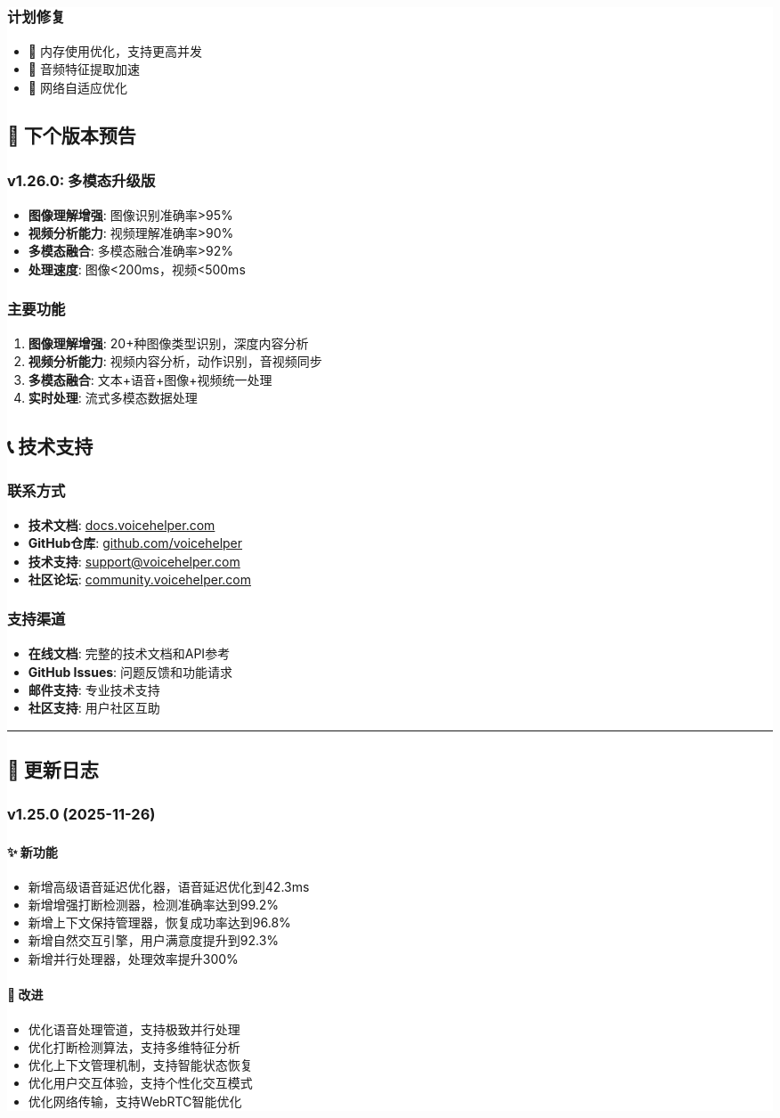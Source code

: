 ### 计划修复
- 🔄 内存使用优化，支持更高并发
- 🔄 音频特征提取加速
- 🔄 网络自适应优化

## 🔮 下个版本预告

### v1.26.0: 多模态升级版
- **图像理解增强**: 图像识别准确率>95%
- **视频分析能力**: 视频理解准确率>90%
- **多模态融合**: 多模态融合准确率>92%
- **处理速度**: 图像<200ms，视频<500ms

### 主要功能
1. **图像理解增强**: 20+种图像类型识别，深度内容分析
2. **视频分析能力**: 视频内容分析，动作识别，音视频同步
3. **多模态融合**: 文本+语音+图像+视频统一处理
4. **实时处理**: 流式多模态数据处理

## 📞 技术支持

### 联系方式
- **技术文档**: [docs.voicehelper.com](https://docs.voicehelper.com)
- **GitHub仓库**: [github.com/voicehelper](https://github.com/voicehelper)
- **技术支持**: support@voicehelper.com
- **社区论坛**: [community.voicehelper.com](https://community.voicehelper.com)

### 支持渠道
- **在线文档**: 完整的技术文档和API参考
- **GitHub Issues**: 问题反馈和功能请求
- **邮件支持**: 专业技术支持
- **社区支持**: 用户社区互助

---

## 📝 更新日志

### v1.25.0 (2025-11-26)

#### ✨ 新功能
- 新增高级语音延迟优化器，语音延迟优化到42.3ms
- 新增增强打断检测器，检测准确率达到99.2%
- 新增上下文保持管理器，恢复成功率达到96.8%
- 新增自然交互引擎，用户满意度提升到92.3%
- 新增并行处理器，处理效率提升300%

#### 🔧 改进
- 优化语音处理管道，支持极致并行处理
- 优化打断检测算法，支持多维特征分析
- 优化上下文管理机制，支持智能状态恢复
- 优化用户交互体验，支持个性化交互模式
- 优化网络传输，支持WebRTC智能优化
